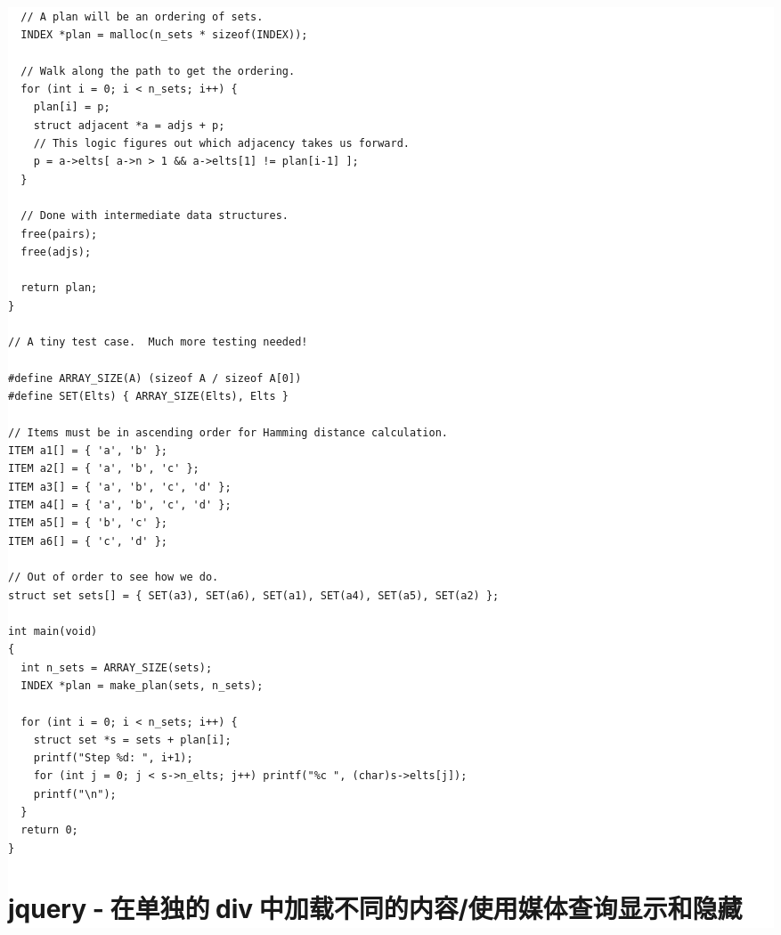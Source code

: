 ```
  // A plan will be an ordering of sets.
  INDEX *plan = malloc(n_sets * sizeof(INDEX));

  // Walk along the path to get the ordering.
  for (int i = 0; i < n_sets; i++) {
    plan[i] = p;
    struct adjacent *a = adjs + p;
    // This logic figures out which adjacency takes us forward.
    p = a->elts[ a->n > 1 && a->elts[1] != plan[i-1] ];
  }

  // Done with intermediate data structures.
  free(pairs);
  free(adjs);

  return plan;
}

// A tiny test case.  Much more testing needed!

#define ARRAY_SIZE(A) (sizeof A / sizeof A[0])
#define SET(Elts) { ARRAY_SIZE(Elts), Elts }

// Items must be in ascending order for Hamming distance calculation.
ITEM a1[] = { 'a', 'b' };
ITEM a2[] = { 'a', 'b', 'c' };
ITEM a3[] = { 'a', 'b', 'c', 'd' };
ITEM a4[] = { 'a', 'b', 'c', 'd' };
ITEM a5[] = { 'b', 'c' };
ITEM a6[] = { 'c', 'd' };

// Out of order to see how we do.
struct set sets[] = { SET(a3), SET(a6), SET(a1), SET(a4), SET(a5), SET(a2) };

int main(void)
{
  int n_sets = ARRAY_SIZE(sets);
  INDEX *plan = make_plan(sets, n_sets);

  for (int i = 0; i < n_sets; i++) {
    struct set *s = sets + plan[i];
    printf("Step %d: ", i+1);
    for (int j = 0; j < s->n_elts; j++) printf("%c ", (char)s->elts[j]);
    printf("\n");
  }
  return 0;
} 
```

# jquery - 在单独的 div 中加载不同的内容/使用媒体查询显示和隐藏
